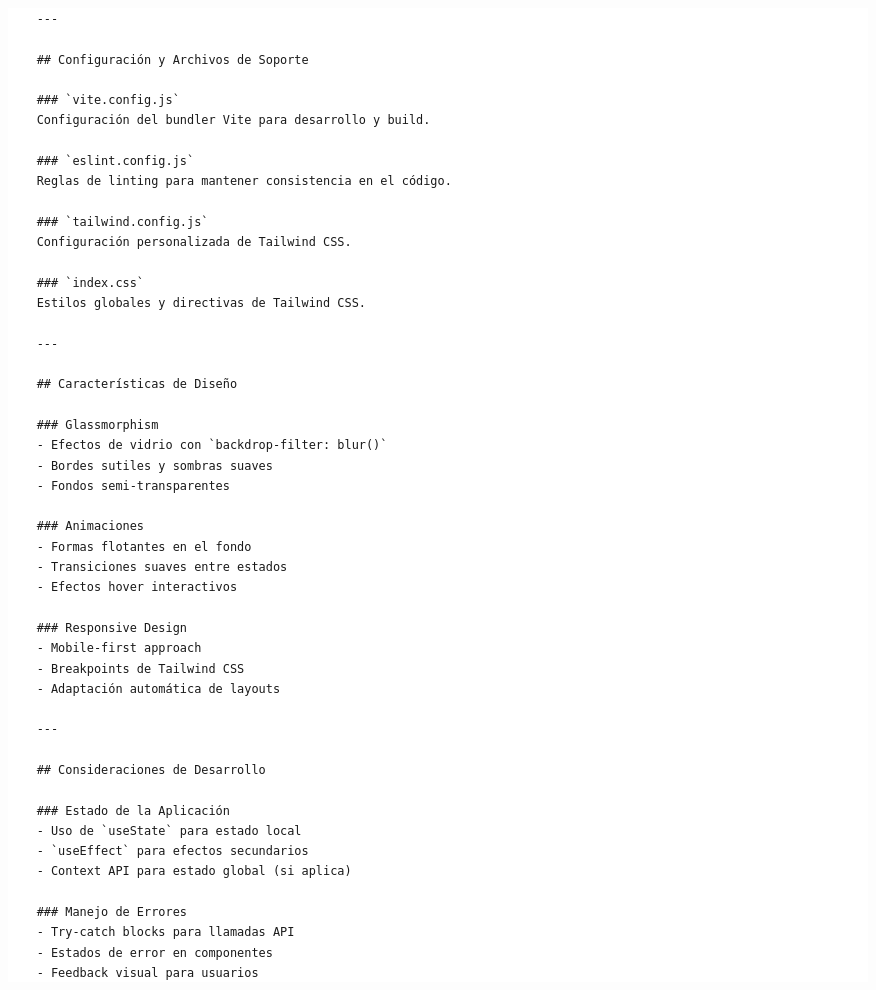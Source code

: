         ---

        ## Configuración y Archivos de Soporte

        ### `vite.config.js`
        Configuración del bundler Vite para desarrollo y build.

        ### `eslint.config.js`
        Reglas de linting para mantener consistencia en el código.

        ### `tailwind.config.js`
        Configuración personalizada de Tailwind CSS.

        ### `index.css`
        Estilos globales y directivas de Tailwind CSS.

        ---

        ## Características de Diseño

        ### Glassmorphism
        - Efectos de vidrio con `backdrop-filter: blur()`
        - Bordes sutiles y sombras suaves
        - Fondos semi-transparentes

        ### Animaciones
        - Formas flotantes en el fondo
        - Transiciones suaves entre estados
        - Efectos hover interactivos

        ### Responsive Design
        - Mobile-first approach
        - Breakpoints de Tailwind CSS
        - Adaptación automática de layouts

        ---

        ## Consideraciones de Desarrollo

        ### Estado de la Aplicación
        - Uso de `useState` para estado local
        - `useEffect` para efectos secundarios
        - Context API para estado global (si aplica)

        ### Manejo de Errores
        - Try-catch blocks para llamadas API
        - Estados de error en componentes
        - Feedback visual para usuarios
